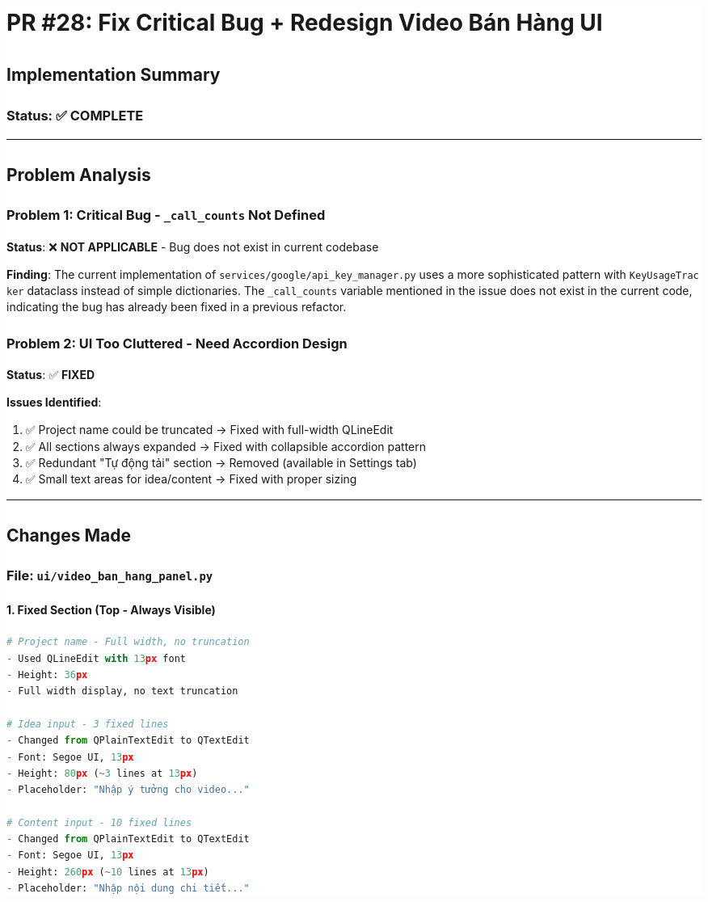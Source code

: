 # PR #28: Fix Critical Bug + Redesign Video Bán Hàng UI

## Implementation Summary

### Status: ✅ COMPLETE

---

## Problem Analysis

### Problem 1: Critical Bug - `_call_counts` Not Defined
**Status**: ❌ **NOT APPLICABLE** - Bug does not exist in current codebase

**Finding**: The current implementation of `services/google/api_key_manager.py` uses a more sophisticated pattern with `KeyUsageTracker` dataclass instead of simple dictionaries. The `_call_counts` variable mentioned in the issue does not exist in the current code, indicating the bug has already been fixed in a previous refactor.

### Problem 2: UI Too Cluttered - Need Accordion Design
**Status**: ✅ **FIXED**

**Issues Identified**:
1. ✅ Project name could be truncated → Fixed with full-width QLineEdit
2. ✅ All sections always expanded → Fixed with collapsible accordion pattern
3. ✅ Redundant "Tự động tải" section → Removed (available in Settings tab)
4. ✅ Small text areas for idea/content → Fixed with proper sizing

---

## Changes Made

### File: `ui/video_ban_hang_panel.py`

#### 1. Fixed Section (Top - Always Visible)
```python
# Project name - Full width, no truncation
- Used QLineEdit with 13px font
- Height: 36px
- Full width display, no text truncation

# Idea input - 3 fixed lines
- Changed from QPlainTextEdit to QTextEdit
- Font: Segoe UI, 13px
- Height: 80px (~3 lines at 13px)
- Placeholder: "Nhập ý tưởng cho video..."

# Content input - 10 fixed lines
- Changed from QPlainTextEdit to QTextEdit
- Font: Segoe UI, 13px  
- Height: 260px (~10 lines at 13px)
- Placeholder: "Nhập nội dung chi tiết..."
```
